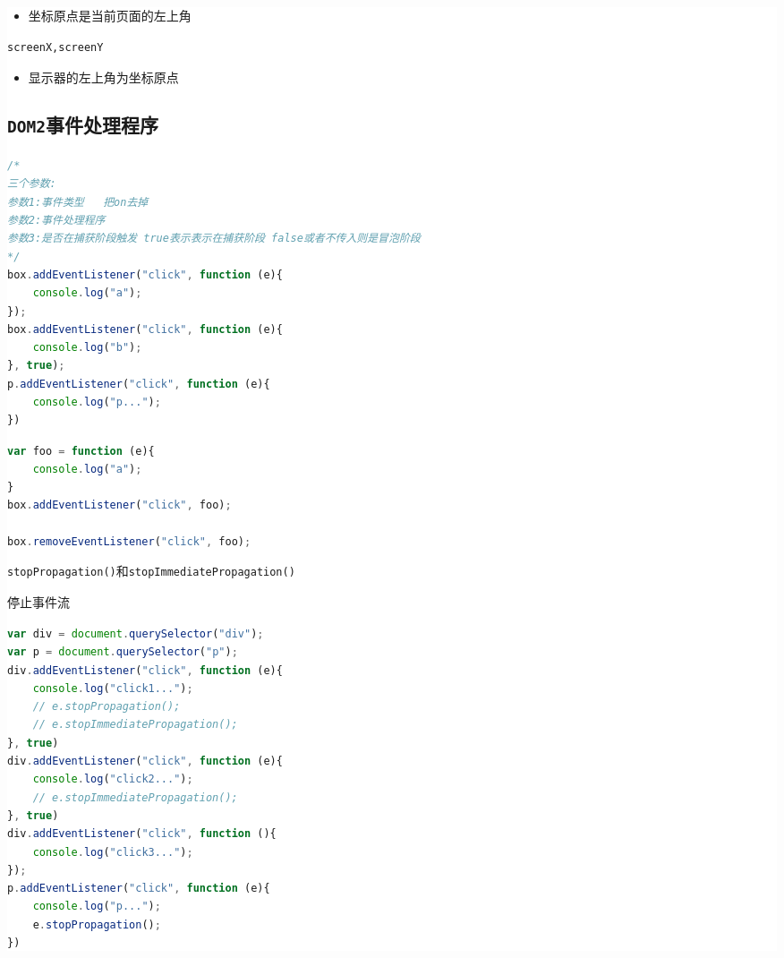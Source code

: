 - 坐标原点是当前页面的左上角

`screenX,screenY`

- 显示器的左上角为坐标原点

## `DOM2`事件处理程序

```javascript
/*
三个参数:
参数1:事件类型   把on去掉
参数2:事件处理程序
参数3:是否在捕获阶段触发 true表示表示在捕获阶段 false或者不传入则是冒泡阶段
*/
box.addEventListener("click", function (e){
    console.log("a");
});
box.addEventListener("click", function (e){
    console.log("b");
}, true);
p.addEventListener("click", function (e){
    console.log("p...");
})
```

```javascript
var foo = function (e){
    console.log("a");
}
box.addEventListener("click", foo);

box.removeEventListener("click", foo);

```

`stopPropagation()`和`stopImmediatePropagation()`

停止事件流

```javascript
var div = document.querySelector("div");
var p = document.querySelector("p");
div.addEventListener("click", function (e){
    console.log("click1...");
    // e.stopPropagation();
    // e.stopImmediatePropagation();
}, true)
div.addEventListener("click", function (e){
    console.log("click2...");
    // e.stopImmediatePropagation();
}, true)
div.addEventListener("click", function (){
    console.log("click3...");
});
p.addEventListener("click", function (e){
    console.log("p...");
    e.stopPropagation();
})
```
